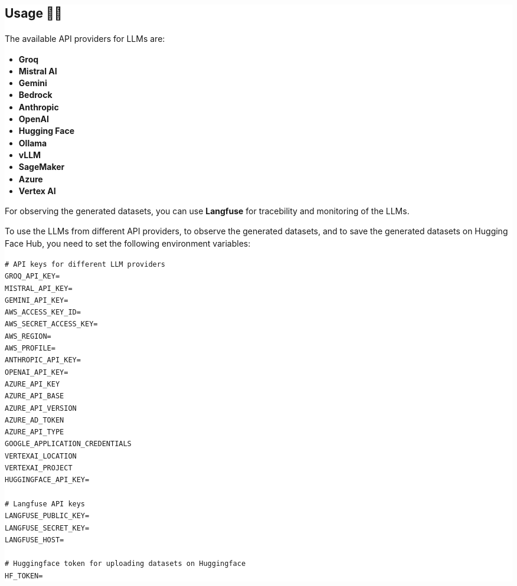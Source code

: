 ## Usage 👨‍💻

The available API providers for LLMs are:

- **Groq**
- **Mistral AI**
- **Gemini**
- **Bedrock**
- **Anthropic**
- **OpenAI**
- **Hugging Face**
- **Ollama**
- **vLLM**
- **SageMaker**
- **Azure**
- **Vertex AI**

For observing the generated datasets, you can use **Langfuse** for tracebility and monitoring of the LLMs.

To use the LLMs from different API providers, to observe the generated datasets, and to save the generated datasets on Hugging Face Hub, you need to set the following environment variables:

```
# API keys for different LLM providers
GROQ_API_KEY=
MISTRAL_API_KEY=
GEMINI_API_KEY=
AWS_ACCESS_KEY_ID=
AWS_SECRET_ACCESS_KEY=
AWS_REGION=
AWS_PROFILE=
ANTHROPIC_API_KEY=
OPENAI_API_KEY=
AZURE_API_KEY
AZURE_API_BASE
AZURE_API_VERSION
AZURE_AD_TOKEN
AZURE_API_TYPE
GOOGLE_APPLICATION_CREDENTIALS
VERTEXAI_LOCATION
VERTEXAI_PROJECT
HUGGINGFACE_API_KEY=

# Langfuse API keys
LANGFUSE_PUBLIC_KEY=
LANGFUSE_SECRET_KEY=
LANGFUSE_HOST=

# Huggingface token for uploading datasets on Huggingface
HF_TOKEN=
```
